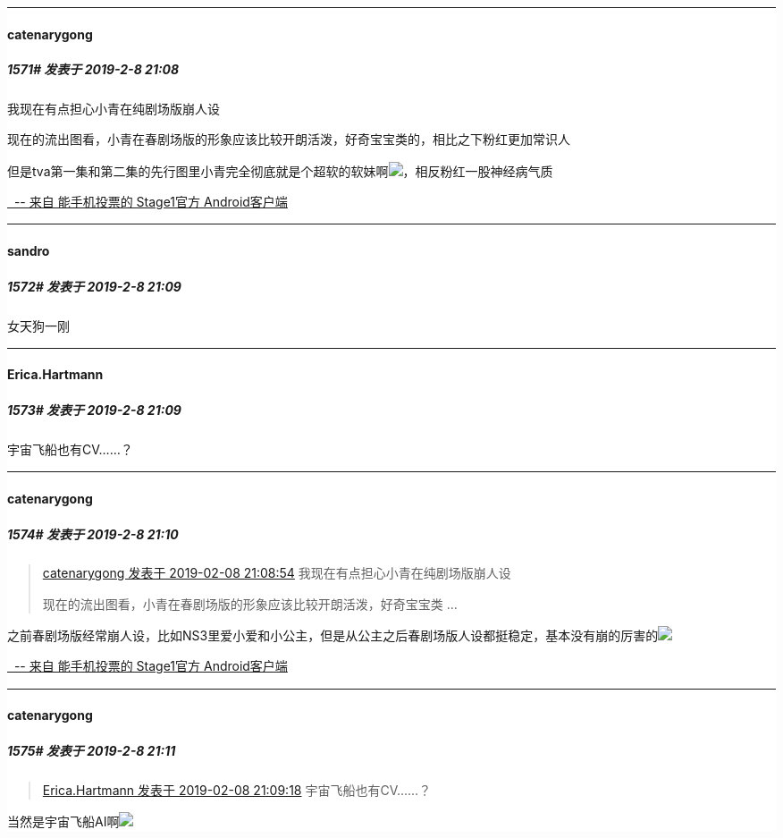 
-----

####  catenarygong  
##### 1571#       发表于 2019-2-8 21:08


我现在有点担心小青在纯剧场版崩人设

现在的流出图看，小青在春剧场版的形象应该比较开朗活泼，好奇宝宝类的，相比之下粉红更加常识人

但是tva第一集和第二集的先行图里小青完全彻底就是个超软的软妹啊<img src="https://static.saraba1st.com/image/smiley/face2017/001.png" referrerpolicy="no-referrer">，相反粉红一股神经病气质

[  -- 来自 能手机投票的 Stage1官方 Android客户端](https://www.coolapk.com/apk/140634)


-----

####  sandro  
##### 1572#       发表于 2019-2-8 21:09


女天狗一刚


-----

####  Erica.Hartmann  
##### 1573#       发表于 2019-2-8 21:09


宇宙飞船也有CV……？


-----

####  catenarygong  
##### 1574#       发表于 2019-2-8 21:10


<blockquote><a href="httphttps://bbs.saraba1st.com/2b/forum.php?mod=redirect&amp;goto=findpost&amp;pid=42529446&amp;ptid=1785119" target="_blank">catenarygong 发表于 2019-02-08 21:08:54</a>
我现在有点担心小青在纯剧场版崩人设

现在的流出图看，小青在春剧场版的形象应该比较开朗活泼，好奇宝宝类 ...</blockquote>之前春剧场版经常崩人设，比如NS3里爱小爱和小公主，但是从公主之后春剧场版人设都挺稳定，基本没有崩的厉害的<img src="https://static.saraba1st.com/image/smiley/face2017/002.png" referrerpolicy="no-referrer">

[  -- 来自 能手机投票的 Stage1官方 Android客户端](https://www.coolapk.com/apk/140634)


-----

####  catenarygong  
##### 1575#       发表于 2019-2-8 21:11


<blockquote><a href="httphttps://bbs.saraba1st.com/2b/forum.php?mod=redirect&amp;goto=findpost&amp;pid=42529453&amp;ptid=1785119" target="_blank">Erica.Hartmann 发表于 2019-02-08 21:09:18</a>
宇宙飞船也有CV……？</blockquote>当然是宇宙飞船AI啊<img src="https://static.saraba1st.com/image/smiley/face2017/037.png" referrerpolicy="no-referrer">
